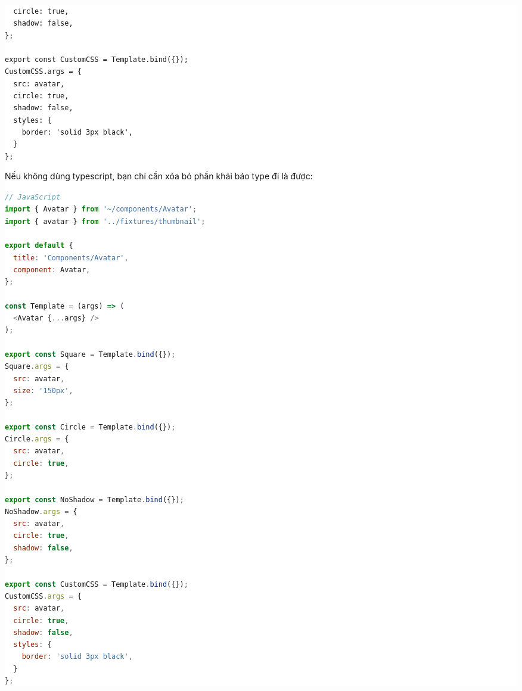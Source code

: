 ```typescript:Avatar.stories.tsx
  circle: true,
  shadow: false,
};

export const CustomCSS = Template.bind({});
CustomCSS.args = {
  src: avatar,
  circle: true,
  shadow: false,
  styles: {
    border: 'solid 3px black',
  }
};
```

Nếu không dùng typescript, bạn chỉ cần xóa bỏ phần khái báo type đi là được:

```javascript:Avatar.stories.js
// JavaScript
import { Avatar } from '~/components/Avatar';
import { avatar } from '../fixtures/thumbnail';

export default {
  title: 'Components/Avatar',
  component: Avatar,
};

const Template = (args) => (
  <Avatar {...args} />
);

export const Square = Template.bind({});
Square.args = {
  src: avatar,
  size: '150px',
};

export const Circle = Template.bind({});
Circle.args = {
  src: avatar,
  circle: true,
};

export const NoShadow = Template.bind({});
NoShadow.args = {
  src: avatar,
  circle: true,
  shadow: false,
};

export const CustomCSS = Template.bind({});
CustomCSS.args = {
  src: avatar,
  circle: true,
  shadow: false,
  styles: {
    border: 'solid 3px black',
  }
};

```
